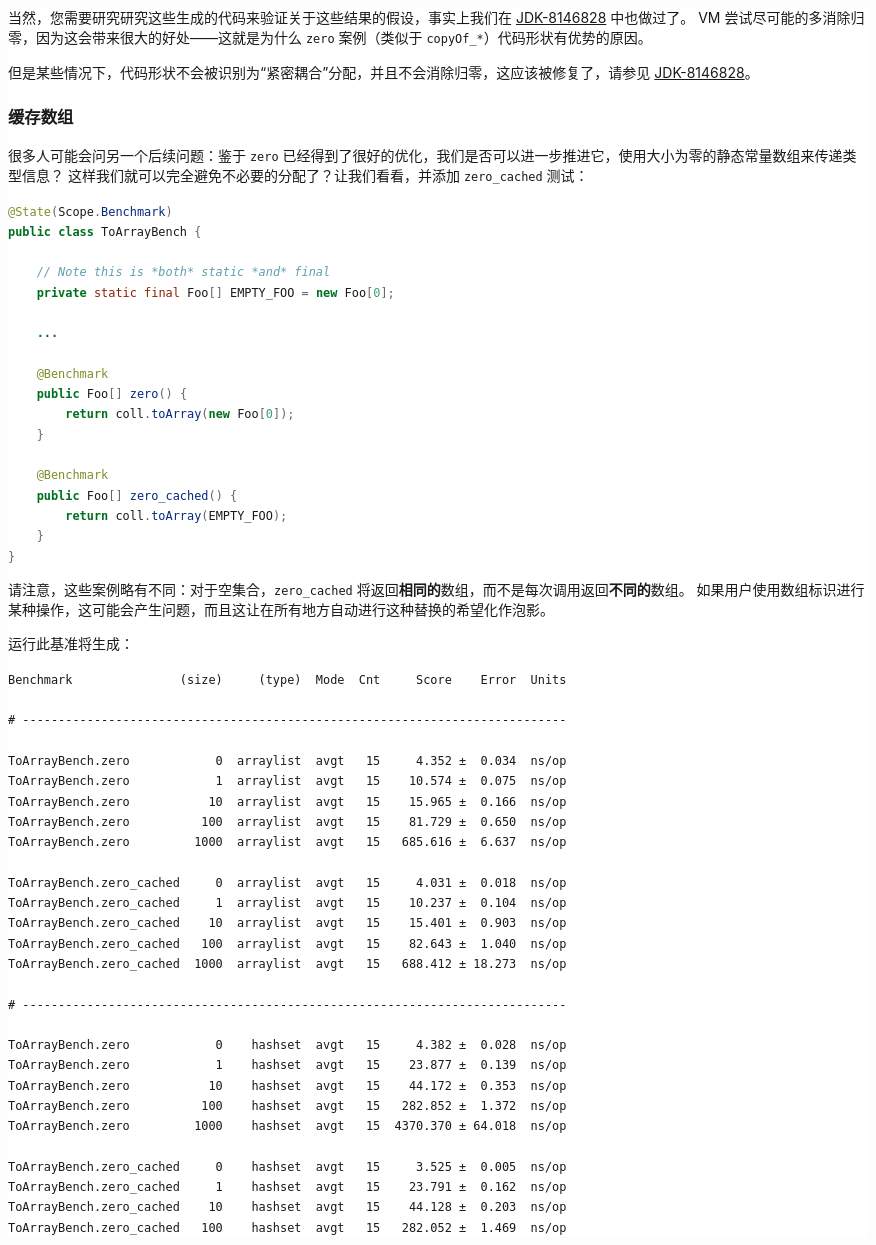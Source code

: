 当然，您需要研究研究这些生成的代码来验证关于这些结果的假设，事实上我们在 [JDK-8146828](https://bugs.openjdk.java.net/browse/JDK-8146828) 中也做过了。
VM 尝试尽可能的多消除归零，因为这会带来很大的好处——这就是为什么 `zero` 案例（类似于 `copyOf_*`）代码形状有优势的原因。

但是某些情况下，代码形状不会被识别为“紧密耦合”分配，并且不会消除归零，这应该被修复了，请参见 [JDK-8146828](https://bugs.openjdk.java.net/browse/JDK-8146828)。

### 缓存数组

很多人可能会问另一个后续问题：鉴于 `zero` 已经得到了很好的优化，我们是否可以进一步推进它，使用大小为零的静态常量数组来传递类型信息？
这样我们就可以完全避免不必要的分配了？让我们看看，并添加 `zero_cached` 测试：

```java
@State(Scope.Benchmark)
public class ToArrayBench {

    // Note this is *both* static *and* final
    private static final Foo[] EMPTY_FOO = new Foo[0];

    ...

    @Benchmark
    public Foo[] zero() {
        return coll.toArray(new Foo[0]);
    }

    @Benchmark
    public Foo[] zero_cached() {
        return coll.toArray(EMPTY_FOO);
    }
}
```

请注意，这些案例略有不同：对于空集合，`zero_cached` 将返回**相同的**数组，而不是每次调用返回**不同的**数组。
如果用户使用数组标识进行某种操作，这可能会产生问题，而且这让在所有地方自动进行这种替换的希望化作泡影。

运行此基准将生成：

```
Benchmark               (size)     (type)  Mode  Cnt     Score    Error  Units

# ----------------------------------------------------------------------------

ToArrayBench.zero            0  arraylist  avgt   15     4.352 ±  0.034  ns/op
ToArrayBench.zero            1  arraylist  avgt   15    10.574 ±  0.075  ns/op
ToArrayBench.zero           10  arraylist  avgt   15    15.965 ±  0.166  ns/op
ToArrayBench.zero          100  arraylist  avgt   15    81.729 ±  0.650  ns/op
ToArrayBench.zero         1000  arraylist  avgt   15   685.616 ±  6.637  ns/op

ToArrayBench.zero_cached     0  arraylist  avgt   15     4.031 ±  0.018  ns/op
ToArrayBench.zero_cached     1  arraylist  avgt   15    10.237 ±  0.104  ns/op
ToArrayBench.zero_cached    10  arraylist  avgt   15    15.401 ±  0.903  ns/op
ToArrayBench.zero_cached   100  arraylist  avgt   15    82.643 ±  1.040  ns/op
ToArrayBench.zero_cached  1000  arraylist  avgt   15   688.412 ± 18.273  ns/op

# ----------------------------------------------------------------------------

ToArrayBench.zero            0    hashset  avgt   15     4.382 ±  0.028  ns/op
ToArrayBench.zero            1    hashset  avgt   15    23.877 ±  0.139  ns/op
ToArrayBench.zero           10    hashset  avgt   15    44.172 ±  0.353  ns/op
ToArrayBench.zero          100    hashset  avgt   15   282.852 ±  1.372  ns/op
ToArrayBench.zero         1000    hashset  avgt   15  4370.370 ± 64.018  ns/op

ToArrayBench.zero_cached     0    hashset  avgt   15     3.525 ±  0.005  ns/op
ToArrayBench.zero_cached     1    hashset  avgt   15    23.791 ±  0.162  ns/op
ToArrayBench.zero_cached    10    hashset  avgt   15    44.128 ±  0.203  ns/op
ToArrayBench.zero_cached   100    hashset  avgt   15   282.052 ±  1.469  ns/op
```